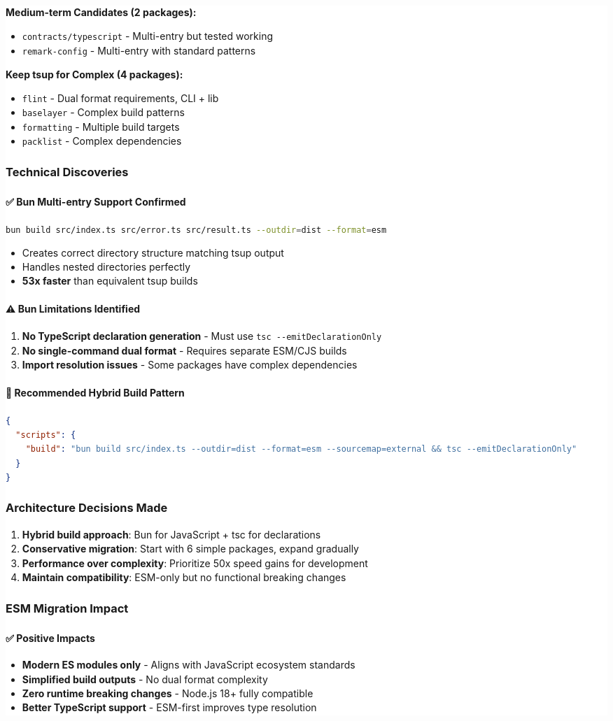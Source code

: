 **Medium-term Candidates (2 packages):**

- `contracts/typescript` - Multi-entry but tested working
- `remark-config` - Multi-entry with standard patterns

**Keep tsup for Complex (4 packages):**

- `flint` - Dual format requirements, CLI + lib
- `baselayer` - Complex build patterns
- `formatting` - Multiple build targets
- `packlist` - Complex dependencies

### Technical Discoveries

#### ✅ **Bun Multi-entry Support Confirmed**

```bash
bun build src/index.ts src/error.ts src/result.ts --outdir=dist --format=esm
```

- Creates correct directory structure matching tsup output
- Handles nested directories perfectly
- **53x faster** than equivalent tsup builds

#### ⚠️ **Bun Limitations Identified**

1. **No TypeScript declaration generation** - Must use `tsc --emitDeclarationOnly`
2. **No single-command dual format** - Requires separate ESM/CJS builds
3. **Import resolution issues** - Some packages have complex dependencies

#### 🚀 **Recommended Hybrid Build Pattern**

```json
{
  "scripts": {
    "build": "bun build src/index.ts --outdir=dist --format=esm --sourcemap=external && tsc --emitDeclarationOnly"
  }
}
```

### Architecture Decisions Made

1. **Hybrid build approach**: Bun for JavaScript + tsc for declarations
2. **Conservative migration**: Start with 6 simple packages, expand gradually
3. **Performance over complexity**: Prioritize 50x speed gains for development
4. **Maintain compatibility**: ESM-only but no functional breaking changes

### ESM Migration Impact

#### ✅ **Positive Impacts**

- **Modern ES modules only** - Aligns with JavaScript ecosystem standards
- **Simplified build outputs** - No dual format complexity
- **Zero runtime breaking changes** - Node.js 18+ fully compatible
- **Better TypeScript support** - ESM-first improves type resolution
